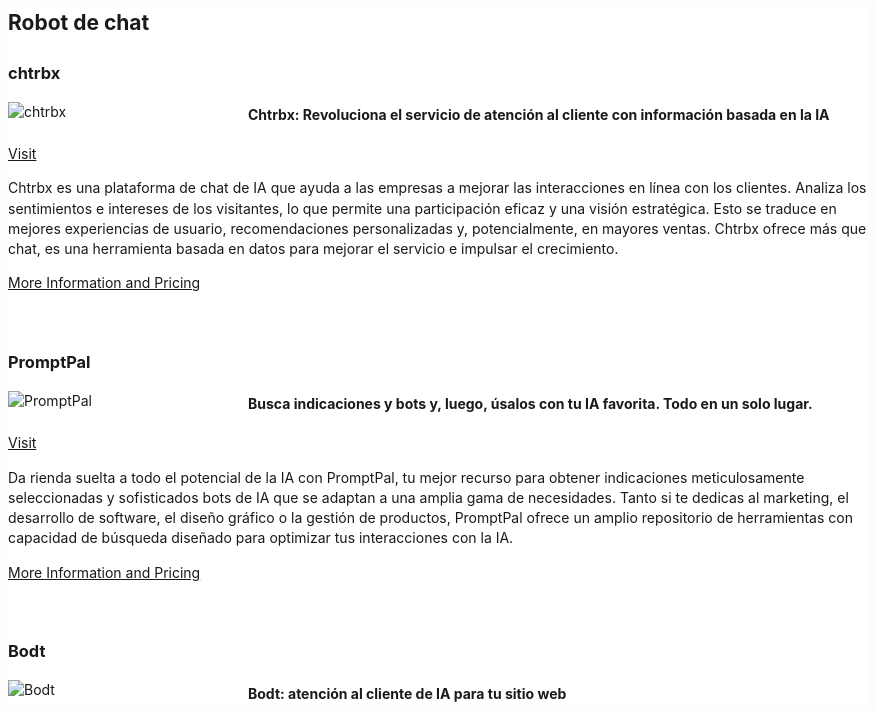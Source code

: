 
## Robot de chat
### chtrbx
<img align="left" width="240" src="https://cdn.thataicollection.com/screenshots/screenshot-jake-b.webp" alt="chtrbx">

#### Chtrbx: Revoluciona el servicio de atención al cliente con información basada en la IA


[Visit](https://thataicollection.com/redirect/chtrbx?utm_source=aicollection&utm_medium=github&utm_campaign=aicollection)

Chtrbx es una plataforma de chat de IA que ayuda a las empresas a mejorar las interacciones en línea con los clientes. Analiza los sentimientos e intereses de los visitantes, lo que permite una participación eficaz y una visión estratégica. Esto se traduce en mejores experiencias de usuario, recomendaciones personalizadas y, potencialmente, en mayores ventas. Chtrbx ofrece más que chat, es una herramienta basada en datos para mejorar el servicio e impulsar el crecimiento.


[More Information and Pricing](https://thataicollection.com/es/application/chtrbx?utm_source=aicollection&utm_medium=github&utm_campaign=aicollection)

<br />


### PromptPal
<img align="left" width="240" src="https://cdn.thataicollection.com/screenshots/screenshot-promptpal.webp" alt="PromptPal">

#### Busca indicaciones y bots y, luego, úsalos con tu IA favorita. Todo en un solo lugar.


[Visit](https://thataicollection.com/redirect/promptpal?utm_source=aicollection&utm_medium=github&utm_campaign=aicollection)

Da rienda suelta a todo el potencial de la IA con PromptPal, tu mejor recurso para obtener indicaciones meticulosamente seleccionadas y sofisticados bots de IA que se adaptan a una amplia gama de necesidades. Tanto si te dedicas al marketing, el desarrollo de software, el diseño gráfico o la gestión de productos, PromptPal ofrece un amplio repositorio de herramientas con capacidad de búsqueda diseñado para optimizar tus interacciones con la IA. 
 



[More Information and Pricing](https://thataicollection.com/es/application/promptpal?utm_source=aicollection&utm_medium=github&utm_campaign=aicollection)

<br />


### Bodt
<img align="left" width="240" src="https://cdn.thataicollection.com/screenshots/screenshot-bodt.webp" alt="Bodt">

#### Bodt: atención al cliente de IA para tu sitio web
